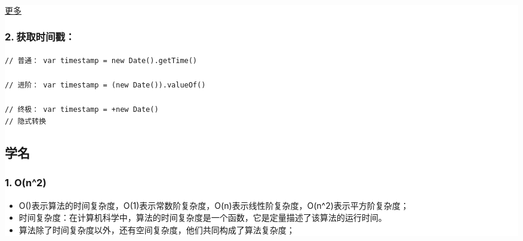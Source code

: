 [更多](http://www.zhangxinxu.com/wordpress/2013/07/domtokenlist-html5-dom-classlist-%E7%B1%BB%E5%90%8D/)

### 2. 获取时间戳：
```
// 普通： var timestamp = new Date().getTime()

// 进阶： var timestamp = (new Date()).valueOf()

// 终极： var timestamp = +new Date()
// 隐式转换
```

## 学名
### 1. O(n^2)
- O()表示算法的时间复杂度，O(1)表示常数阶复杂度，O(n)表示线性阶复杂度，O(n^2)表示平方阶复杂度；
- 时间复杂度：在计算机科学中，算法的时间复杂度是一个函数，它是定量描述了该算法的运行时间。
- 算法除了时间复杂度以外，还有空间复杂度，他们共同构成了算法复杂度；

